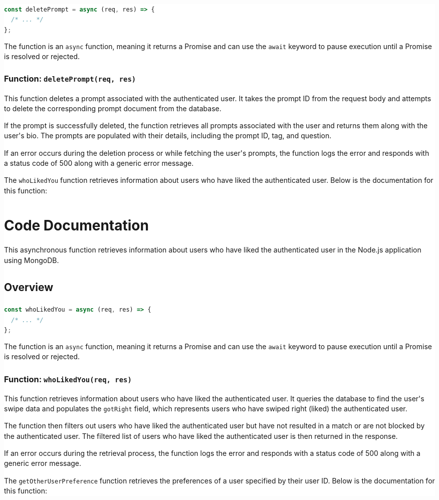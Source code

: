 ```javascript
const deletePrompt = async (req, res) => {
  /* ... */
};
```

The function is an `async` function, meaning it returns a Promise and can use the `await` keyword to pause execution until a Promise is resolved or rejected.

### Function: `deletePrompt(req, res)`

This function deletes a prompt associated with the authenticated user. It takes the prompt ID from the request body and attempts to delete the corresponding prompt document from the database.

If the prompt is successfully deleted, the function retrieves all prompts associated with the user and returns them along with the user's bio. The prompts are populated with their details, including the prompt ID, tag, and question.

If an error occurs during the deletion process or while fetching the user's prompts, the function logs the error and responds with a status code of 500 along with a generic error message.

The `whoLikedYou` function retrieves information about users who have liked the authenticated user. Below is the documentation for this function:

# Code Documentation

This asynchronous function retrieves information about users who have liked the authenticated user in the Node.js application using MongoDB.

## Overview

```javascript
const whoLikedYou = async (req, res) => {
  /* ... */
};
```

The function is an `async` function, meaning it returns a Promise and can use the `await` keyword to pause execution until a Promise is resolved or rejected.

### Function: `whoLikedYou(req, res)`

This function retrieves information about users who have liked the authenticated user. It queries the database to find the user's swipe data and populates the `gotRight` field, which represents users who have swiped right (liked) the authenticated user.

The function then filters out users who have liked the authenticated user but have not resulted in a match or are not blocked by the authenticated user. The filtered list of users who have liked the authenticated user is then returned in the response.

If an error occurs during the retrieval process, the function logs the error and responds with a status code of 500 along with a generic error message.


The `getOtherUserPreference` function retrieves the preferences of a user specified by their user ID. Below is the documentation for this function:
